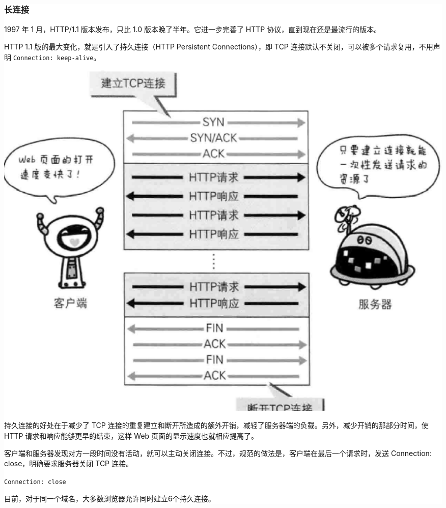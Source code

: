 

### 长连接

1997 年 1 月，HTTP/1.1 版本发布，只比 1.0 版本晚了半年。它进一步完善了 HTTP 协议，直到现在还是最流行的版本。

HTTP 1.1 版的最大变化，就是引入了持久连接（HTTP Persistent Connections），即 TCP 连接默认不关闭，可以被多个请求复用，不用声明 `Connection: keep-alive`。

![image-20220417214636463](请求和响应优化.assets/image-20220417214636463.png)

持久连接的好处在于减少了 TCP 连接的重复建立和断开所造成的额外开销，减轻了服务器端的负载。另外，减少开销的那部分时间，使 HTTP 请求和响应能够更早的结束，这样 Web 页面的显示速度也就相应提高了。

客户端和服务器发现对方一段时间没有活动，就可以主动关闭连接。不过，规范的做法是，客户端在最后一个请求时，发送 Connection: close，明确要求服务器关闭 TCP 连接。

```http
Connection: close
```

目前，对于同一个域名，大多数浏览器允许同时建立6个持久连接。
